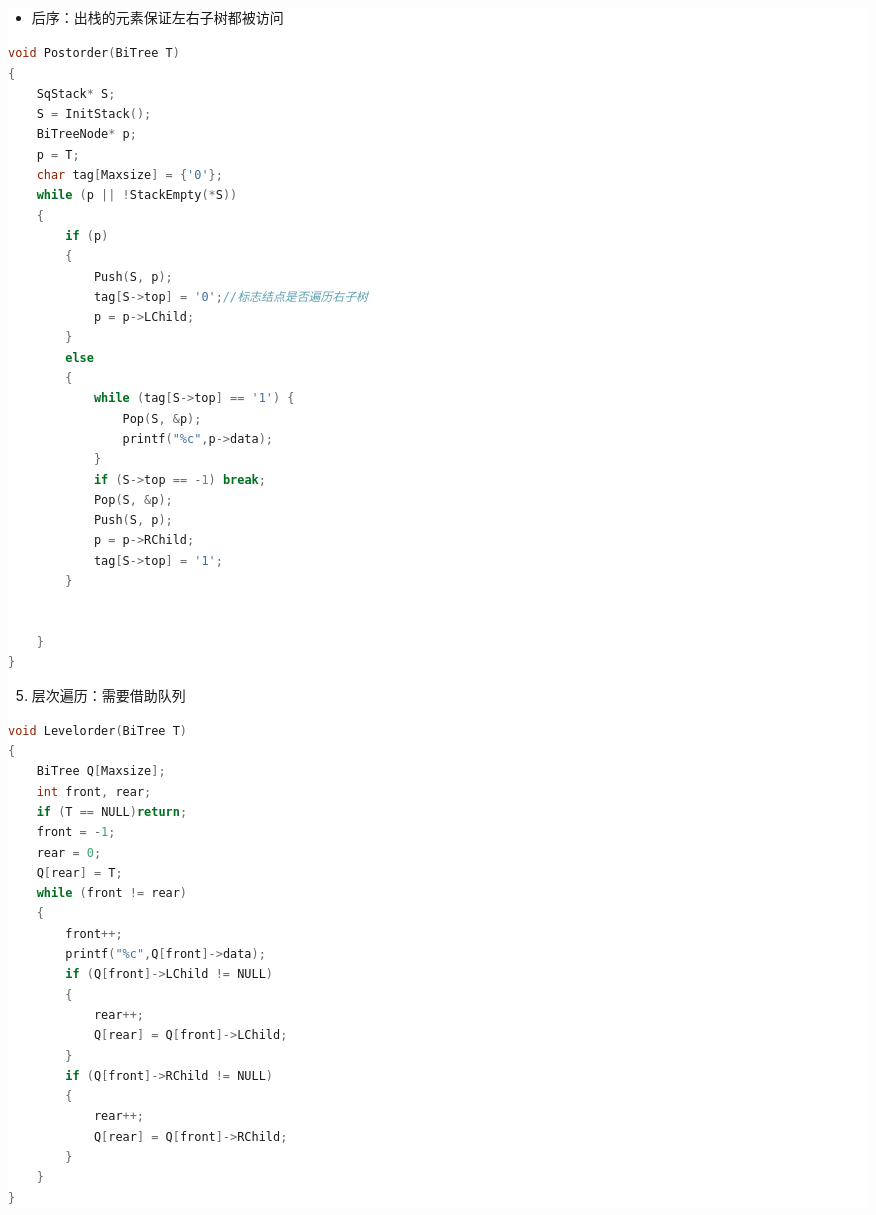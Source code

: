 * 后序：出栈的元素保证左右子树都被访问

```c
void Postorder(BiTree T)
{
	SqStack* S;
	S = InitStack();
	BiTreeNode* p;
	p = T;
	char tag[Maxsize] = {'0'};
	while (p || !StackEmpty(*S))
	{
		if (p)
		{
			Push(S, p);
			tag[S->top] = '0';//标志结点是否遍历右子树
			p = p->LChild;
		}
		else
		{
			while (tag[S->top] == '1') {
				Pop(S, &p);
				printf("%c",p->data);
			}
			if (S->top == -1) break;
			Pop(S, &p);
			Push(S, p);
			p = p->RChild;
			tag[S->top] = '1';
		}
		

	}
}
```

5. 层次遍历：需要借助队列

```c
void Levelorder(BiTree T)
{
	BiTree Q[Maxsize];
	int front, rear;
	if (T == NULL)return;
	front = -1;
	rear = 0;
	Q[rear] = T;
	while (front != rear)
	{
		front++;
		printf("%c",Q[front]->data);
		if (Q[front]->LChild != NULL)
		{
			rear++;
			Q[rear] = Q[front]->LChild;
		}
		if (Q[front]->RChild != NULL)
		{
			rear++;
			Q[rear] = Q[front]->RChild;
		}
	}
}
```
